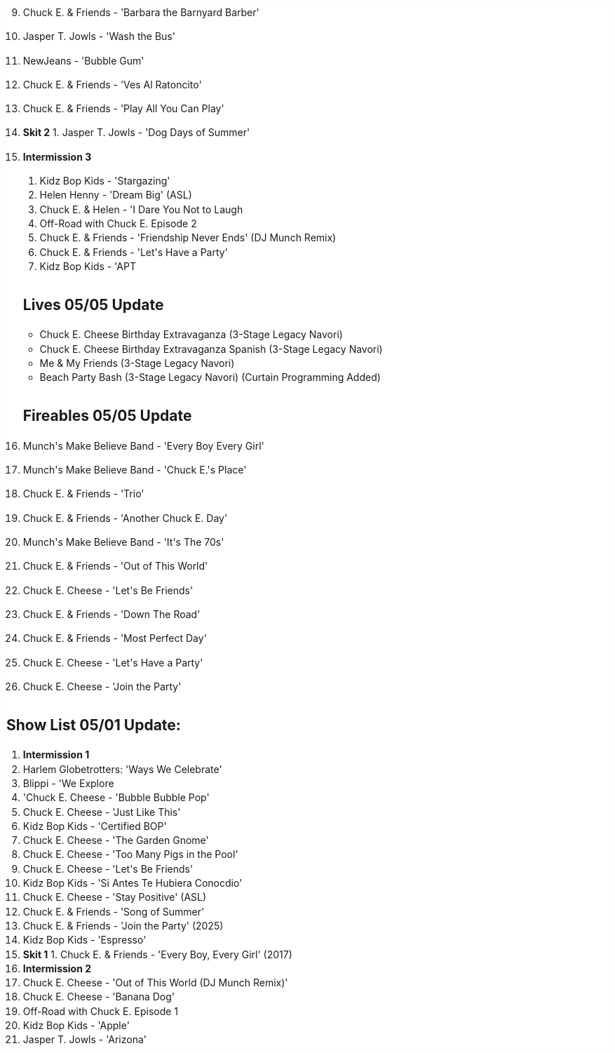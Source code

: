    9.  Chuck E. & Friends - 'Barbara the Barnyard Barber'
   10. Jasper T. Jowls - 'Wash the Bus'
   11. NewJeans - 'Bubble Gum'
   12. Chuck E. & Friends - 'Ves Al Ratoncito'
   13. Chuck E. & Friends - 'Play All You Can Play'
4.  **Skit 2**
        1.  Jasper T. Jowls - 'Dog Days of Summer'
5.  **Intermission 3**
    1.  Kidz Bop Kids - 'Stargazing'
    2.  Helen Henny - 'Dream Big' (ASL)
    3.  Chuck E. & Helen - 'I Dare You Not to Laugh
    4.  Off-Road with Chuck E. Episode 2
    5.  Chuck E. & Friends - 'Friendship Never Ends' (DJ Munch Remix)
    6.  Chuck E. & Friends - 'Let's Have a Party'
    7.  Kidz Bop Kids - 'APT

    ## Lives 05/05 Update

    - Chuck E. Cheese Birthday Extravaganza (3-Stage Legacy Navori)
    - Chuck E. Cheese Birthday Extravaganza Spanish (3-Stage Legacy Navori)
    - Me & My Friends (3-Stage Legacy Navori)
    - Beach Party Bash (3-Stage Legacy Navori) (Curtain Programming Added)

    ## Fireables 05/05 Update

1. Munch's Make Believe Band - 'Every Boy Every Girl'
2. Munch's Make Believe Band - 'Chuck E.'s Place'
3. Chuck E. & Friends - 'Trio'
4. Chuck E. & Friends - 'Another Chuck E. Day'
5. Munch's Make Believe Band - 'It's The 70s'
6. Chuck E. & Friends - 'Out of This World'
7. Chuck E. Cheese - 'Let's Be Friends'
8. Chuck E. & Friends - 'Down The Road'
9. Chuck E. & Friends - 'Most Perfect Day'
10. Chuck E. Cheese - 'Let's Have a Party'
11. Chuck E. Cheese - 'Join the Party'

## 

## Show List 05/01 Update:

1.  **Intermission 1**
   1.  Harlem Globetrotters: 'Ways We Celebrate'
   2.  Blippi - 'We Explore
   3.  'Chuck E. Cheese - 'Bubble Bubble Pop'
   4.  Chuck E. Cheese - 'Just Like This'
   5.  Kidz Bop Kids - 'Certified BOP'
   6.  Chuck E. Cheese - 'The Garden Gnome'
   7.  Chuck E. Cheese - 'Too Many Pigs in the Pool'
   8.  Chuck E. Cheese - 'Let's Be Friends'
   9.  Kidz Bop Kids - 'Si Antes Te Hubiera Conocdio'
  10. Chuck E. Cheese - 'Stay Positive' (ASL)
  11. Chuck E. & Friends - 'Song of Summer'
  12. Chuck E. & Friends - 'Join the Party' (2025)
  13. Kidz Bop Kids - 'Espresso'
2.  **Skit 1**
            1.  Chuck E. & Friends - 'Every Boy, Every Girl' (2017)
3.  **Intermission 2**
  1.  Chuck E. Cheese - 'Out of This World (DJ Munch Remix)'
  2.  Chuck E. Cheese - 'Banana Dog'
  3.  Off-Road with Chuck E. Episode 1
  4.  Kidz Bop Kids - 'Apple'
  5.  Jasper T. Jowls - 'Arizona'